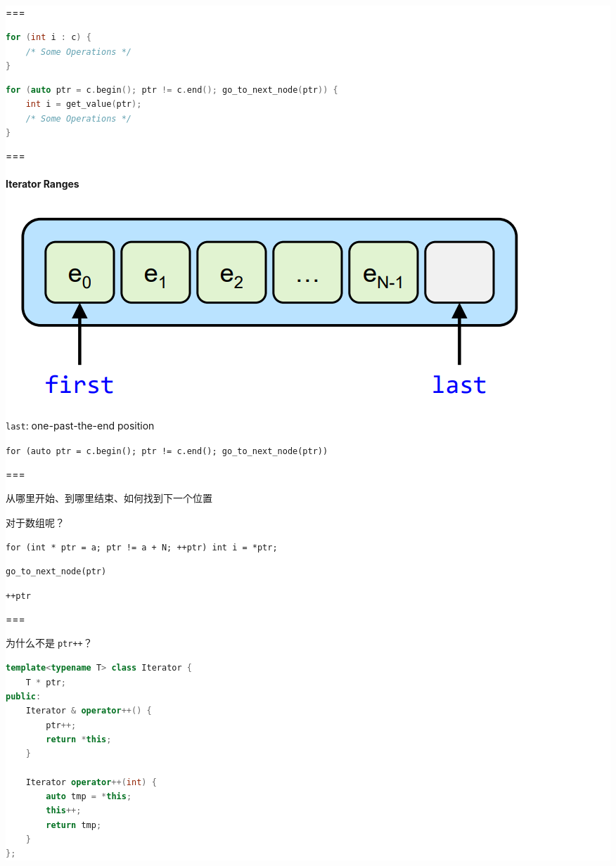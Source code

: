 ===

```c++
for (int i : c) {
    /* Some Operations */
}
```

```c++
for (auto ptr = c.begin(); ptr != c.end(); go_to_next_node(ptr)) {
    int i = get_value(ptr);
    /* Some Operations */
}
```

===

#### Iterator Ranges

![](2023-04-07-17-56-11.png)

`last`: one-past-the-end position

`for (auto ptr = c.begin(); ptr != c.end(); go_to_next_node(ptr))`

===

从哪里开始、到哪里结束、如何找到下一个位置

对于数组呢？

`for (int * ptr = a; ptr != a + N; ++ptr) int i = *ptr;`

`go_to_next_node(ptr)`  

`++ptr`

===

为什么不是 `ptr++`？

```c++
template<typename T> class Iterator {
    T * ptr;
public:
    Iterator & operator++() {
        ptr++;
        return *this;
    }

    Iterator operator++(int) {
        auto tmp = *this;
        this++;
        return tmp;
    }
};
```